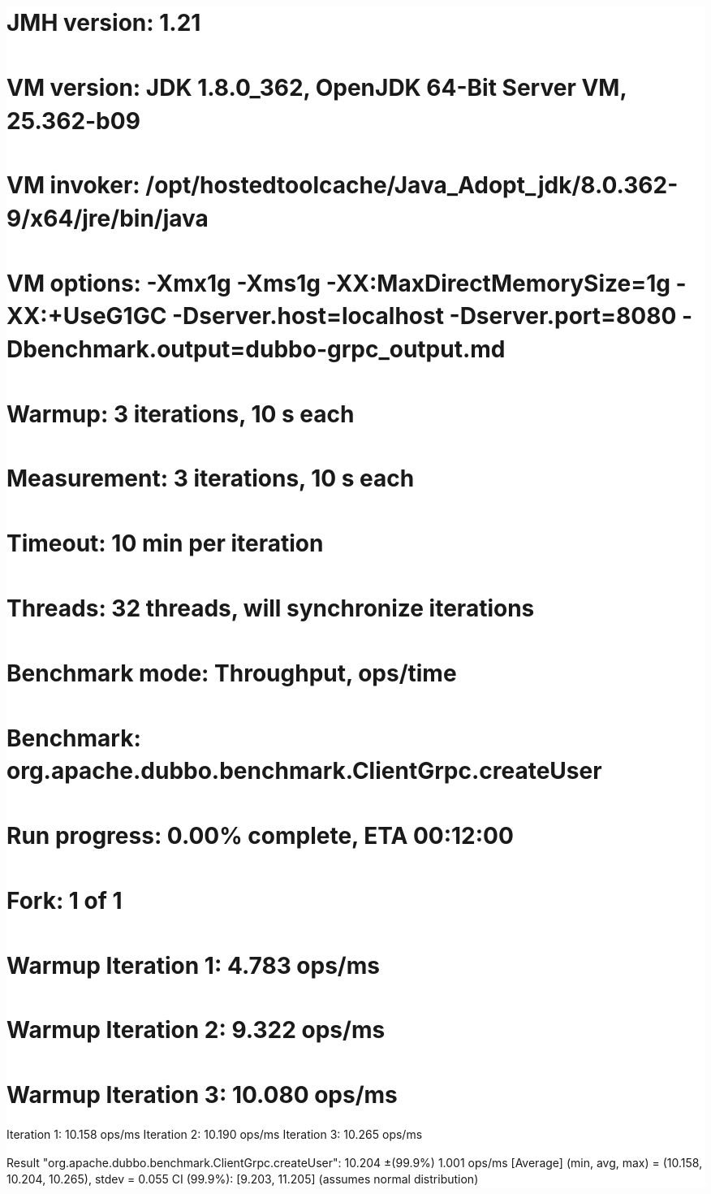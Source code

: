 # JMH version: 1.21
# VM version: JDK 1.8.0_362, OpenJDK 64-Bit Server VM, 25.362-b09
# VM invoker: /opt/hostedtoolcache/Java_Adopt_jdk/8.0.362-9/x64/jre/bin/java
# VM options: -Xmx1g -Xms1g -XX:MaxDirectMemorySize=1g -XX:+UseG1GC -Dserver.host=localhost -Dserver.port=8080 -Dbenchmark.output=dubbo-grpc_output.md
# Warmup: 3 iterations, 10 s each
# Measurement: 3 iterations, 10 s each
# Timeout: 10 min per iteration
# Threads: 32 threads, will synchronize iterations
# Benchmark mode: Throughput, ops/time
# Benchmark: org.apache.dubbo.benchmark.ClientGrpc.createUser

# Run progress: 0.00% complete, ETA 00:12:00
# Fork: 1 of 1
# Warmup Iteration   1: 4.783 ops/ms
# Warmup Iteration   2: 9.322 ops/ms
# Warmup Iteration   3: 10.080 ops/ms
Iteration   1: 10.158 ops/ms
Iteration   2: 10.190 ops/ms
Iteration   3: 10.265 ops/ms


Result "org.apache.dubbo.benchmark.ClientGrpc.createUser":
  10.204 ±(99.9%) 1.001 ops/ms [Average]
  (min, avg, max) = (10.158, 10.204, 10.265), stdev = 0.055
  CI (99.9%): [9.203, 11.205] (assumes normal distribution)
